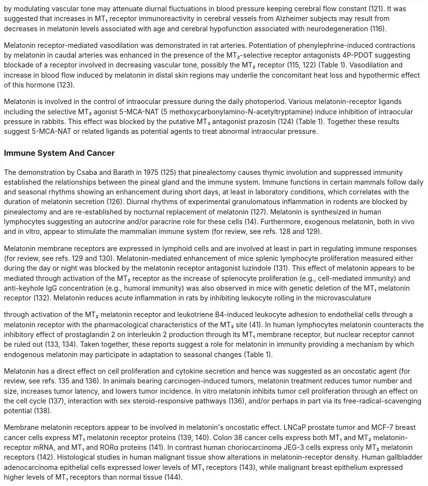 by modulating vascular tone may attenuate diurnal fluctuations in blood pressure keeping cerebral flow constant (121). It was suggested that increases in MT₁ receptor immunoreactivity in cerebral vessels from Alzheimer subjects may result from decreases in melatonin levels associated with age and cerebral hypofunction associated with neurodegeneration (116).

Melatonin receptor-mediated vasodilation was demonstrated in rat arteries. Potentiation of phenylephrine-induced contractions by melatonin in caudal arteries was enhanced in the presence of the MT₂-selective receptor antagonists 4P-PDOT suggesting blockade of a receptor involved in decreasing vascular tone, possibly the MT₂ receptor (115, 122) (Table 1). Vasodilation and increase in blood flow induced by melatonin in distal skin regions may underlie the concomitant heat loss and hypothermic effect of this hormone (123).

Melatonin is involved in the control of intraocular pressure during the daily photoperiod. Various melatonin-receptor ligands including the selective MT₃ agonist 5-MCA-NAT (5 methoxycarbonylamino-N-acetyltryptamine) induce inhibition of intraocular pressure in rabbits. This effect was blocked by the putative MT₃ antagonist prazosin (124) (Table 1). Together these results suggest 5-MCA-NAT or related ligands as potential agents to treat abnormal intraocular pressure.

### Immune System And Cancer

The demonstration by Csaba and Barath in 1975 (125) that pinealectomy causes thymic involution and suppressed immunity established the relationships between the pineal gland and the immune system. Immune functions in certain mammals follow daily and seasonal rhythms showing an enhancement during short days, at least in laboratory conditions, which correlates with the duration of melatonin secretion (126). Diurnal rhythms of experimental granulomatous inflammation in rodents are blocked by pinealectomy and are re-established by nocturnal replacement of melatonin (127). Melatonin is synthesized in human lymphocytes suggesting an autocrine and/or paracrine role for these cells (14). Furthermore, exogenous melatonin, both in vivo and in vitro, appear to stimulate the mammalian immune system (for review, see refs. 128 and 129).

Melatonin membrane receptors are expressed in lymphoid cells and are involved at least in part in regulating immune responses (for review, see refs. 129 and 130). Melatonin-mediated enhancement of mice splenic lymphocyte proliferation measured either during the day or night was blocked by the melatonin receptor antagonist luzindole (131). This effect of melatonin appears to be mediated through activation of the MT₂ receptor as the increase of splenocyte proliferation (e.g., cell-mediated immunity) and anti-keyhole IgG concentration (e.g., humoral immunity) was also observed in mice with genetic deletion of the MT₁ melatonin receptor (132). Melatonin reduces acute inflammation in rats by inhibiting leukocyte rolling in the microvasculature

through activation of the MT₂ melatonin receptor and leukotriene B4-induced leukocyte adhesion to endothelial cells through a melatonin receptor with the pharmacological characteristics of the MT₃ site (41). In human lymphocytes melatonin counteracts the inhibitory effect of prostaglandin 2 on interleukin 2 production through its MT₁ membrane receptor, but nuclear receptor cannot be ruled out (133, 134). Taken together, these reports suggest a role for melatonin in immunity providing a mechanism by which endogenous melatonin may participate in adaptation to seasonal changes (Table 1).

Melatonin has a direct effect on cell proliferation and cytokine secretion and hence was suggested as an oncostatic agent (for review, see refs. 135 and 136). In animals bearing carcinogen-induced tumors, melatonin treatment reduces tumor number and size, increases tumor latency, and lowers tumor incidence. In vitro melatonin inhibits tumor cell proliferation through an effect on the cell cycle (137), interaction with sex steroid-responsive pathways (136), and/or perhaps in part via its free-radical-scavenging potential (138).

Membrane melatonin receptors appear to be involved in melatonin's oncostatic effect. LNCaP prostate tumor and MCF-7 breast cancer cells express MT₁ melatonin receptor proteins (139, 140). Colon 38 cancer cells express both MT₁ and MT₂ melatonin-receptor mRNA, and MT₁ and RORα proteins (141). In contrast human choriocarcinoma JEG-3 cells express only MT₂ melatonin receptors (142). Histological studies in human malignant tissue show alterations in melatonin-receptor density. Human gallbladder adenocarcinoma epithelial cells expressed lower levels of MT₁ receptors (143), while malignant breast epithelium expressed higher levels of MT₁ receptors than normal tissue (144).
